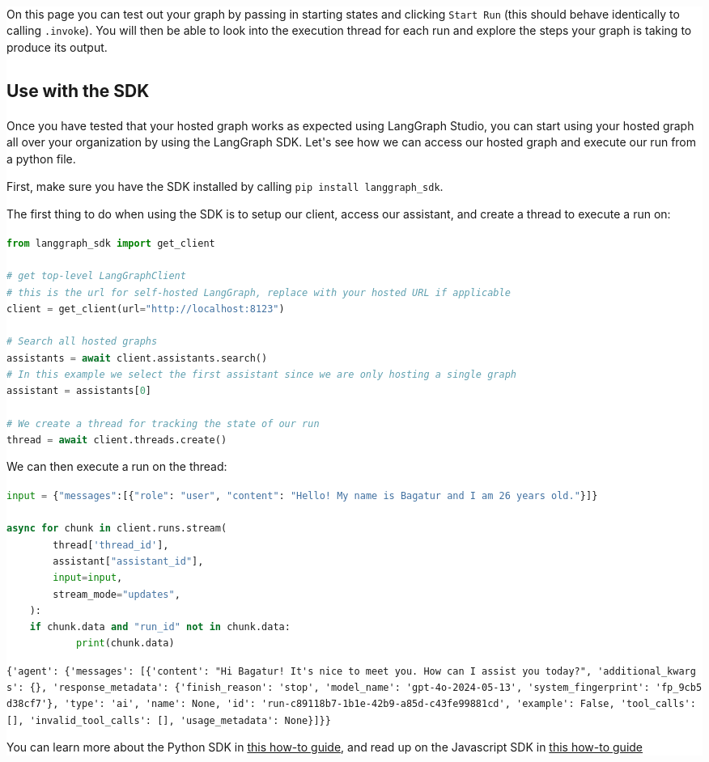 On this page you can test out your graph by passing in starting states and clicking `Start Run` (this should behave identically to calling `.invoke`). You will then be able to look into the execution thread for each run and explore the steps your graph is taking to produce its output.

## Use with the SDK

Once you have tested that your hosted graph works as expected using LangGraph Studio, you can start using your hosted graph all over your organization by using the LangGraph SDK. Let's see how we can access our hosted graph and execute our run from a python file. 

First, make sure you have the SDK installed by calling `pip install langgraph_sdk`.

The first thing to do when using the SDK is to setup our client, access our assistant, and create a thread to execute a run on:

```python
from langgraph_sdk import get_client

# get top-level LangGraphClient
# this is the url for self-hosted LangGraph, replace with your hosted URL if applicable
client = get_client(url="http://localhost:8123")

# Search all hosted graphs
assistants = await client.assistants.search()
# In this example we select the first assistant since we are only hosting a single graph
assistant = assistants[0]

# We create a thread for tracking the state of our run
thread = await client.threads.create()
```

We can then execute a run on the thread:

```python
input = {"messages":[{"role": "user", "content": "Hello! My name is Bagatur and I am 26 years old."}]}

async for chunk in client.runs.stream(
        thread['thread_id'],
        assistant["assistant_id"],
        input=input,
        stream_mode="updates",
    ):
    if chunk.data and "run_id" not in chunk.data:
            print(chunk.data)
```

    {'agent': {'messages': [{'content': "Hi Bagatur! It's nice to meet you. How can I assist you today?", 'additional_kwargs': {}, 'response_metadata': {'finish_reason': 'stop', 'model_name': 'gpt-4o-2024-05-13', 'system_fingerprint': 'fp_9cb5d38cf7'}, 'type': 'ai', 'name': None, 'id': 'run-c89118b7-1b1e-42b9-a85d-c43fe99881cd', 'example': False, 'tool_calls': [], 'invalid_tool_calls': [], 'usage_metadata': None}]}}


You can learn more about the Python SDK in [this how-to guide](./sdk/python_sdk.ipynb), and read up on the Javascript SDK in [this how-to guide](./sdk/js_sdk.ipynb)
